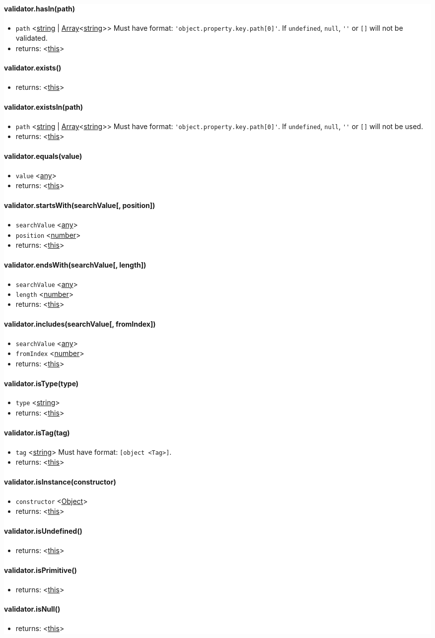 #### validator.hasIn(path)
* `path` <[string][string] | [Array][Array]<[string][string]>> Must have format: `'object.property.key.path[0]'`. If `undefined`, `null`, `''` or `[]` will not be validated.
* returns: <[this](#class-validator)>

#### validator.exists()
* returns: <[this](#class-validator)>

#### validator.existsIn(path)
* `path` <[string][string] | [Array][Array]<[string][string]>> Must have format: `'object.property.key.path[0]'`. If `undefined`, `null`, `''` or `[]` will not be used.
* returns: <[this](#class-validator)>

#### validator.equals(value)
* `value` <[any][Object]>
* returns: <[this](#class-validator)>

#### validator.startsWith(searchValue[, position])
* `searchValue` <[any][Object]>
* `position` <[number][number]>
* returns: <[this](#class-validator)>

#### validator.endsWith(searchValue[, length])
* `searchValue` <[any][Object]>
* `length` <[number][number]>
* returns: <[this](#class-validator)>

#### validator.includes(searchValue[, fromIndex])
* `searchValue` <[any][Object]>
* `fromIndex` <[number][number]>
* returns: <[this](#class-validator)>

#### validator.isType(type)
* `type` <[string][string]>
* returns: <[this](#class-validator)>

#### validator.isTag(tag)
* `tag` <[string][string]> Must have format: `[object <Tag>]`.
* returns: <[this](#class-validator)>

#### validator.isInstance(constructor)
* `constructor` <[Object][Object]>
* returns: <[this](#class-validator)>

#### validator.isUndefined()
* returns: <[this](#class-validator)>

#### validator.isPrimitive()
* returns: <[this](#class-validator)>

#### validator.isNull()
* returns: <[this](#class-validator)>


[boolean]: https://developer.mozilla.org/en-US/docs/Web/JavaScript/Data_structures#Boolean_type
[number]: https://developer.mozilla.org/en-US/docs/Web/JavaScript/Data_structures#Number_type
[string]: https://developer.mozilla.org/en-US/docs/Web/JavaScript/Data_structures#String_type
[Object]: https://developer.mozilla.org/en-US/docs/Web/JavaScript/Reference/Global_Objects/Object
[Function]: https://developer.mozilla.org/en-US/docs/Web/JavaScript/Reference/Global_Objects/Function
[Array]: https://developer.mozilla.org/en-US/docs/Web/JavaScript/Reference/Global_Objects/Array
[CustomError]: https://github.com/Darkwolf/node-custom-error/blob/main/docs/API.md